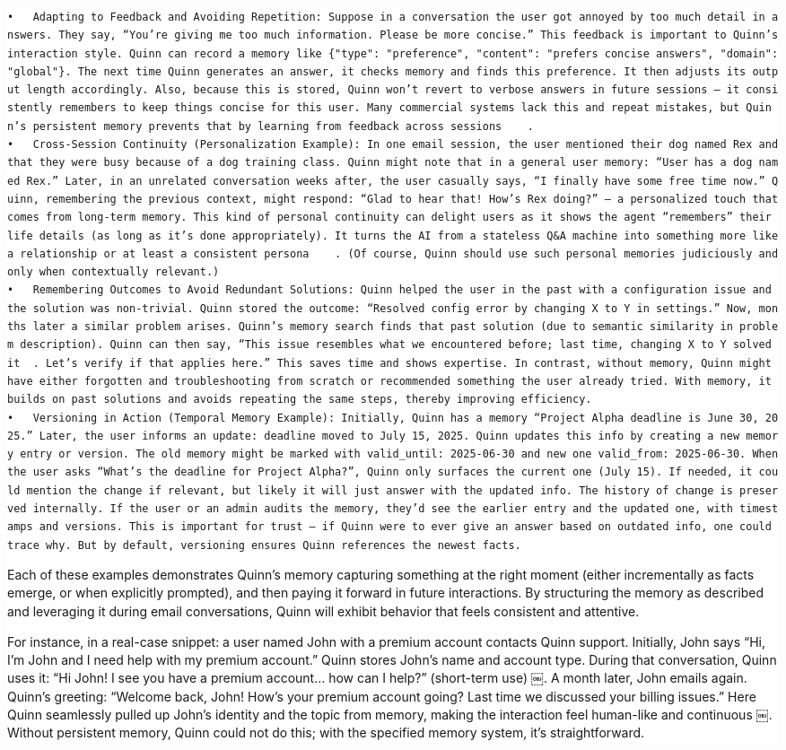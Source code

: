 	•	Adapting to Feedback and Avoiding Repetition: Suppose in a conversation the user got annoyed by too much detail in answers. They say, “You’re giving me too much information. Please be more concise.” This feedback is important to Quinn’s interaction style. Quinn can record a memory like {"type": "preference", "content": "prefers concise answers", "domain": "global"}. The next time Quinn generates an answer, it checks memory and finds this preference. It then adjusts its output length accordingly. Also, because this is stored, Quinn won’t revert to verbose answers in future sessions – it consistently remembers to keep things concise for this user. Many commercial systems lack this and repeat mistakes, but Quinn’s persistent memory prevents that by learning from feedback across sessions ￼ ￼.
	•	Cross-Session Continuity (Personalization Example): In one email session, the user mentioned their dog named Rex and that they were busy because of a dog training class. Quinn might note that in a general user memory: “User has a dog named Rex.” Later, in an unrelated conversation weeks after, the user casually says, “I finally have some free time now.” Quinn, remembering the previous context, might respond: “Glad to hear that! How’s Rex doing?” — a personalized touch that comes from long-term memory. This kind of personal continuity can delight users as it shows the agent “remembers” their life details (as long as it’s done appropriately). It turns the AI from a stateless Q&A machine into something more like a relationship or at least a consistent persona ￼ ￼. (Of course, Quinn should use such personal memories judiciously and only when contextually relevant.)
	•	Remembering Outcomes to Avoid Redundant Solutions: Quinn helped the user in the past with a configuration issue and the solution was non-trivial. Quinn stored the outcome: “Resolved config error by changing X to Y in settings.” Now, months later a similar problem arises. Quinn’s memory search finds that past solution (due to semantic similarity in problem description). Quinn can then say, “This issue resembles what we encountered before; last time, changing X to Y solved it ￼. Let’s verify if that applies here.” This saves time and shows expertise. In contrast, without memory, Quinn might have either forgotten and troubleshooting from scratch or recommended something the user already tried. With memory, it builds on past solutions and avoids repeating the same steps, thereby improving efficiency.
	•	Versioning in Action (Temporal Memory Example): Initially, Quinn has a memory “Project Alpha deadline is June 30, 2025.” Later, the user informs an update: deadline moved to July 15, 2025. Quinn updates this info by creating a new memory entry or version. The old memory might be marked with valid_until: 2025-06-30 and new one valid_from: 2025-06-30. When the user asks “What’s the deadline for Project Alpha?”, Quinn only surfaces the current one (July 15). If needed, it could mention the change if relevant, but likely it will just answer with the updated info. The history of change is preserved internally. If the user or an admin audits the memory, they’d see the earlier entry and the updated one, with timestamps and versions. This is important for trust – if Quinn were to ever give an answer based on outdated info, one could trace why. But by default, versioning ensures Quinn references the newest facts.

Each of these examples demonstrates Quinn’s memory capturing something at the right moment (either incrementally as facts emerge, or when explicitly prompted), and then paying it forward in future interactions. By structuring the memory as described and leveraging it during email conversations, Quinn will exhibit behavior that feels consistent and attentive.

For instance, in a real-case snippet: a user named John with a premium account contacts Quinn support. Initially, John says “Hi, I’m John and I need help with my premium account.” Quinn stores John’s name and account type. During that conversation, Quinn uses it: “Hi John! I see you have a premium account… how can I help?” (short-term use) ￼. A month later, John emails again. Quinn’s greeting: “Welcome back, John! How’s your premium account going? Last time we discussed your billing issues.” Here Quinn seamlessly pulled up John’s identity and the topic from memory, making the interaction feel human-like and continuous ￼. Without persistent memory, Quinn could not do this; with the specified memory system, it’s straightforward.

